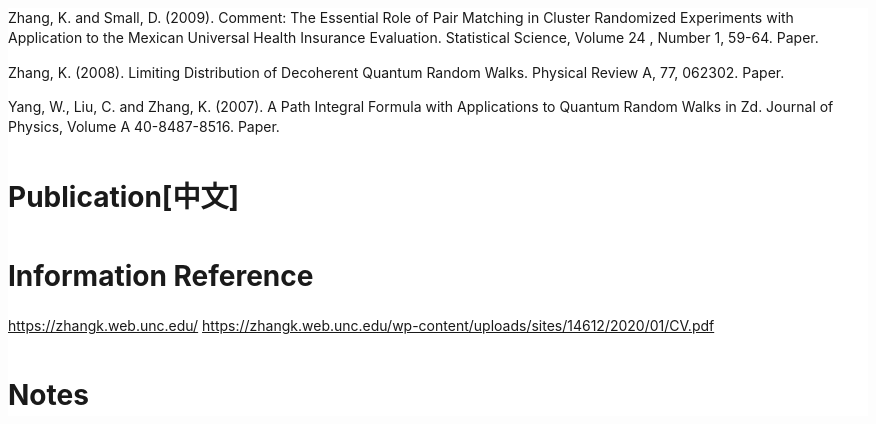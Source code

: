 Zhang, K. and Small, D. (2009). Comment: The Essential Role of Pair Matching in Cluster Randomized Experiments with Application to the Mexican Universal Health Insurance Evaluation. Statistical Science, Volume 24 , Number 1, 59-64. Paper.

Zhang, K. (2008). Limiting Distribution of Decoherent Quantum Random Walks. Physical Review A, 77, 062302. Paper.

Yang, W., Liu, C. and Zhang, K. (2007). A Path Integral Formula with Applications to Quantum Random Walks in Zd. Journal of Physics, Volume A 40-8487-8516. Paper.
# Publication[中文]

# Information Reference
https://zhangk.web.unc.edu/
https://zhangk.web.unc.edu/wp-content/uploads/sites/14612/2020/01/CV.pdf
# Notes